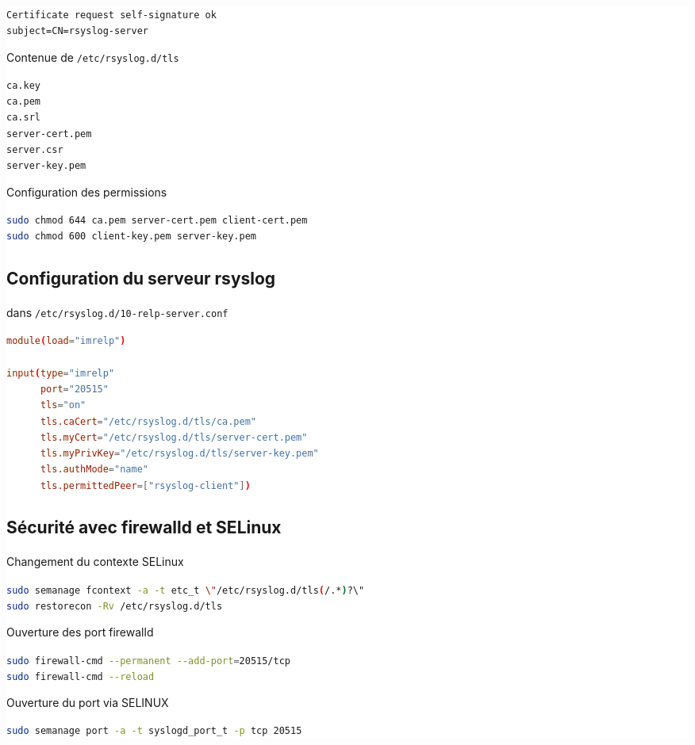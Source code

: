 ```text
Certificate request self-signature ok
subject=CN=rsyslog-server
```

Contenue de `/etc/rsyslog.d/tls`
```text
ca.key
ca.pem
ca.srl
server-cert.pem
server.csr
server-key.pem
```

Configuration des permissions
```bash
sudo chmod 644 ca.pem server-cert.pem client-cert.pem
sudo chmod 600 client-key.pem server-key.pem
```

## Configuration du serveur rsyslog 

dans `/etc/rsyslog.d/10-relp-server.conf`
```conf
module(load="imrelp")

input(type="imrelp"
      port="20515"
      tls="on"
      tls.caCert="/etc/rsyslog.d/tls/ca.pem"
      tls.myCert="/etc/rsyslog.d/tls/server-cert.pem"
      tls.myPrivKey="/etc/rsyslog.d/tls/server-key.pem"
      tls.authMode="name"
      tls.permittedPeer=["rsyslog-client"])
```

## Sécurité avec firewalld et SELinux

Changement du contexte SELinux
```bash
sudo semanage fcontext -a -t etc_t \"/etc/rsyslog.d/tls(/.*)?\"
sudo restorecon -Rv /etc/rsyslog.d/tls
```


Ouverture des port firewalld

```bash
sudo firewall-cmd --permanent --add-port=20515/tcp
sudo firewall-cmd --reload
```

Ouverture du port via SELINUX

```bash
sudo semanage port -a -t syslogd_port_t -p tcp 20515

```
